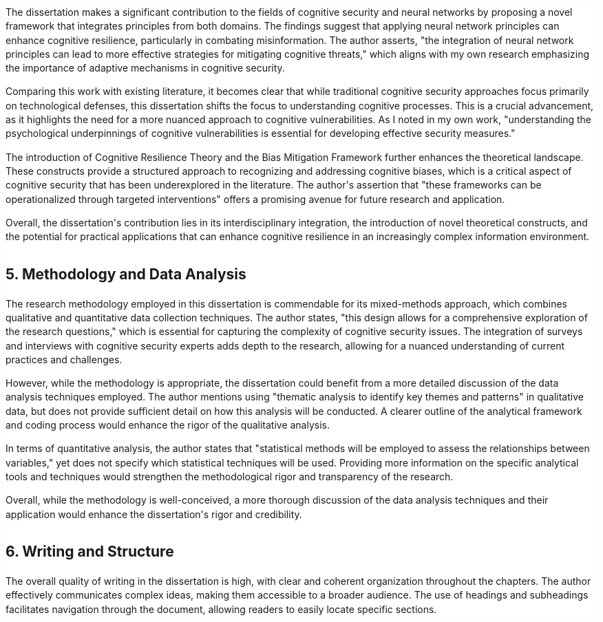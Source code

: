The dissertation makes a significant contribution to the fields of cognitive security and neural networks by proposing a novel framework that integrates principles from both domains. The findings suggest that applying neural network principles can enhance cognitive resilience, particularly in combating misinformation. The author asserts, "the integration of neural network principles can lead to more effective strategies for mitigating cognitive threats," which aligns with my own research emphasizing the importance of adaptive mechanisms in cognitive security.

Comparing this work with existing literature, it becomes clear that while traditional cognitive security approaches focus primarily on technological defenses, this dissertation shifts the focus to understanding cognitive processes. This is a crucial advancement, as it highlights the need for a more nuanced approach to cognitive vulnerabilities. As I noted in my own work, "understanding the psychological underpinnings of cognitive vulnerabilities is essential for developing effective security measures."

The introduction of Cognitive Resilience Theory and the Bias Mitigation Framework further enhances the theoretical landscape. These constructs provide a structured approach to recognizing and addressing cognitive biases, which is a critical aspect of cognitive security that has been underexplored in the literature. The author's assertion that "these frameworks can be operationalized through targeted interventions" offers a promising avenue for future research and application.

Overall, the dissertation's contribution lies in its interdisciplinary integration, the introduction of novel theoretical constructs, and the potential for practical applications that can enhance cognitive resilience in an increasingly complex information environment.

## 5. Methodology and Data Analysis

The research methodology employed in this dissertation is commendable for its mixed-methods approach, which combines qualitative and quantitative data collection techniques. The author states, "this design allows for a comprehensive exploration of the research questions," which is essential for capturing the complexity of cognitive security issues. The integration of surveys and interviews with cognitive security experts adds depth to the research, allowing for a nuanced understanding of current practices and challenges.

However, while the methodology is appropriate, the dissertation could benefit from a more detailed discussion of the data analysis techniques employed. The author mentions using "thematic analysis to identify key themes and patterns" in qualitative data, but does not provide sufficient detail on how this analysis will be conducted. A clearer outline of the analytical framework and coding process would enhance the rigor of the qualitative analysis.

In terms of quantitative analysis, the author states that "statistical methods will be employed to assess the relationships between variables," yet does not specify which statistical techniques will be used. Providing more information on the specific analytical tools and techniques would strengthen the methodological rigor and transparency of the research.

Overall, while the methodology is well-conceived, a more thorough discussion of the data analysis techniques and their application would enhance the dissertation's rigor and credibility.

## 6. Writing and Structure

The overall quality of writing in the dissertation is high, with clear and coherent organization throughout the chapters. The author effectively communicates complex ideas, making them accessible to a broader audience. The use of headings and subheadings facilitates navigation through the document, allowing readers to easily locate specific sections.
